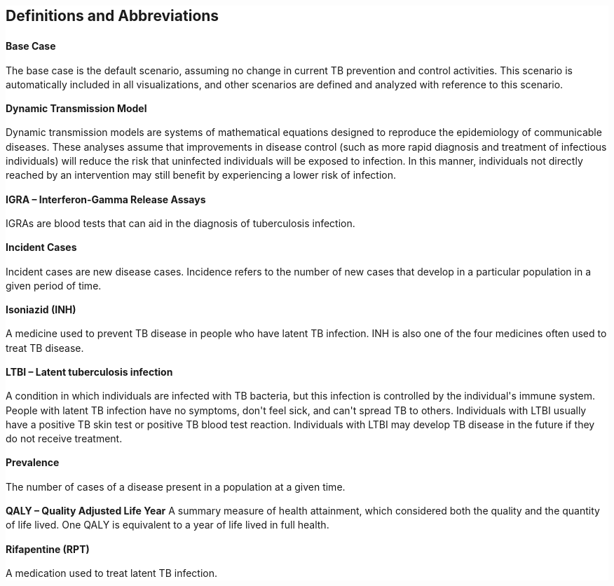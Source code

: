 Definitions and Abbreviations
-----------------------------

**Base Case**

The base case is the default scenario, assuming no change in current TB
prevention and control activities. This scenario is automatically
included in all visualizations, and other scenarios are defined and
analyzed with reference to this scenario.

**Dynamic Transmission Model**

Dynamic transmission models are systems of mathematical equations
designed to reproduce the epidemiology of communicable diseases. These
analyses assume that improvements in disease control (such as more rapid
diagnosis and treatment of infectious individuals) will reduce the risk
that uninfected individuals will be exposed to infection. In this
manner, individuals not directly reached by an intervention may still
benefit by experiencing a lower risk of infection.

**IGRA – Interferon-Gamma Release Assays**

IGRAs are blood tests that can aid in the diagnosis of tuberculosis
infection.

**Incident Cases**

Incident cases are new disease cases. Incidence refers to the number of
new cases that develop in a particular population in a given period of
time.

**Isoniazid (INH)**

A medicine used to prevent TB disease in people who have latent TB
infection. INH is also one of the four medicines often used to treat TB
disease.

**LTBI – Latent tuberculosis infection**

A condition in which individuals are infected with TB bacteria, but this
infection is controlled by the individual's immune system. People with
latent TB infection have no symptoms, don't feel sick, and can't spread
TB to others. Individuals with LTBI usually have a positive TB skin test
or positive TB blood test reaction. Individuals with LTBI may develop TB
disease in the future if they do not receive treatment.

**Prevalence**

The number of cases of a disease present in a population at a given
time.

**QALY – Quality Adjusted Life Year**
A summary measure of health attainment, which considered both the quality and the quantity of life lived. One QALY is equivalent to a year of life lived in full health.


**Rifapentine (RPT)**

A medication used to treat latent TB infection.
